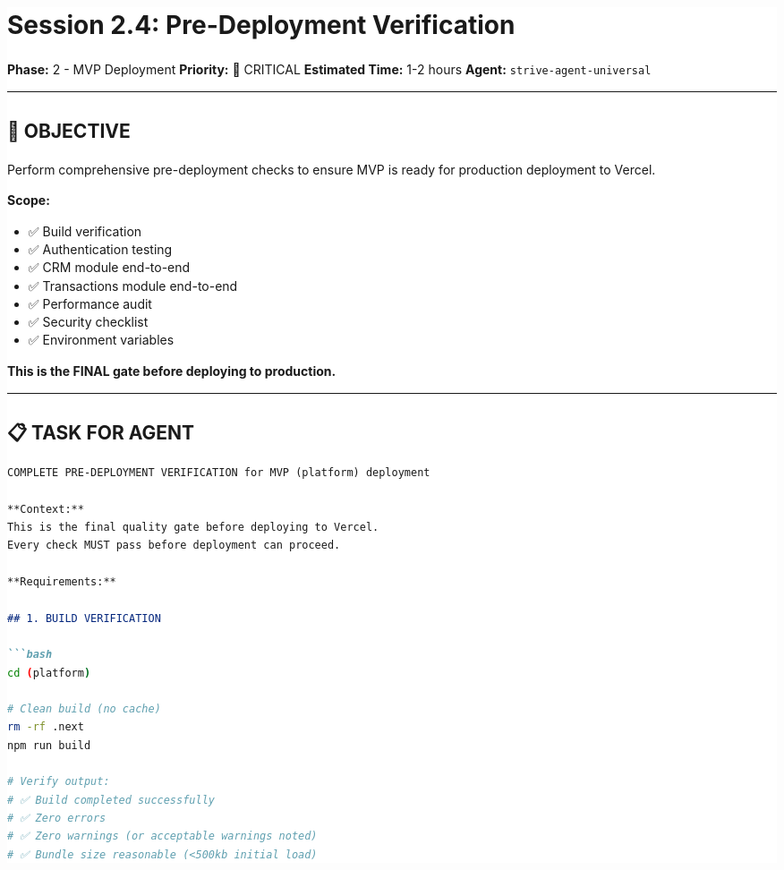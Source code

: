 # Session 2.4: Pre-Deployment Verification

**Phase:** 2 - MVP Deployment
**Priority:** 🔴 CRITICAL
**Estimated Time:** 1-2 hours
**Agent:** `strive-agent-universal`

---

## 🎯 OBJECTIVE

Perform comprehensive pre-deployment checks to ensure MVP is ready for production deployment to Vercel.

**Scope:**
- ✅ Build verification
- ✅ Authentication testing
- ✅ CRM module end-to-end
- ✅ Transactions module end-to-end
- ✅ Performance audit
- ✅ Security checklist
- ✅ Environment variables

**This is the FINAL gate before deploying to production.**

---

## 📋 TASK FOR AGENT

```markdown
COMPLETE PRE-DEPLOYMENT VERIFICATION for MVP (platform) deployment

**Context:**
This is the final quality gate before deploying to Vercel.
Every check MUST pass before deployment can proceed.

**Requirements:**

## 1. BUILD VERIFICATION

```bash
cd (platform)

# Clean build (no cache)
rm -rf .next
npm run build

# Verify output:
# ✅ Build completed successfully
# ✅ Zero errors
# ✅ Zero warnings (or acceptable warnings noted)
# ✅ Bundle size reasonable (<500kb initial load)
```
